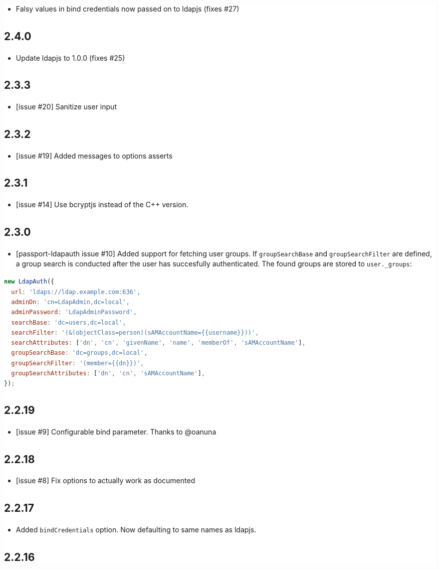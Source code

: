 - Falsy values in bind credentials now passed on to ldapjs (fixes #27)

## 2.4.0

- Update ldapjs to 1.0.0 (fixes #25)

## 2.3.3

- [issue #20] Sanitize user input

## 2.3.2

- [issue #19] Added messages to options asserts

## 2.3.1

- [issue #14] Use bcryptjs instead of the C++ version.

## 2.3.0

- [passport-ldapauth issue #10] Added support for fetching user groups. If `groupSearchBase` and `groupSearchFilter` are defined, a group search is conducted after the user has succesfully authenticated. The found groups are stored to `user._groups`:

```javascript
new LdapAuth({
  url: 'ldaps://ldap.example.com:636',
  adminDn: 'cn=LdapAdmin,dc=local',
  adminPassword: 'LdapAdminPassword',
  searchBase: 'dc=users,dc=local',
  searchFilter: '(&(objectClass=person)(sAMAccountName={{username}}))',
  searchAttributes: ['dn', 'cn', 'givenName', 'name', 'memberOf', 'sAMAccountName'],
  groupSearchBase: 'dc=groups,dc=local',
  groupSearchFilter: '(member={{dn}})',
  groupSearchAttributes: ['dn', 'cn', 'sAMAccountName'],
});
```

## 2.2.19

- [issue #9] Configurable bind parameter. Thanks to @oanuna

## 2.2.18

- [issue #8] Fix options to actually work as documented

## 2.2.17

- Added `bindCredentials` option. Now defaulting to same names as ldapjs.

## 2.2.16
